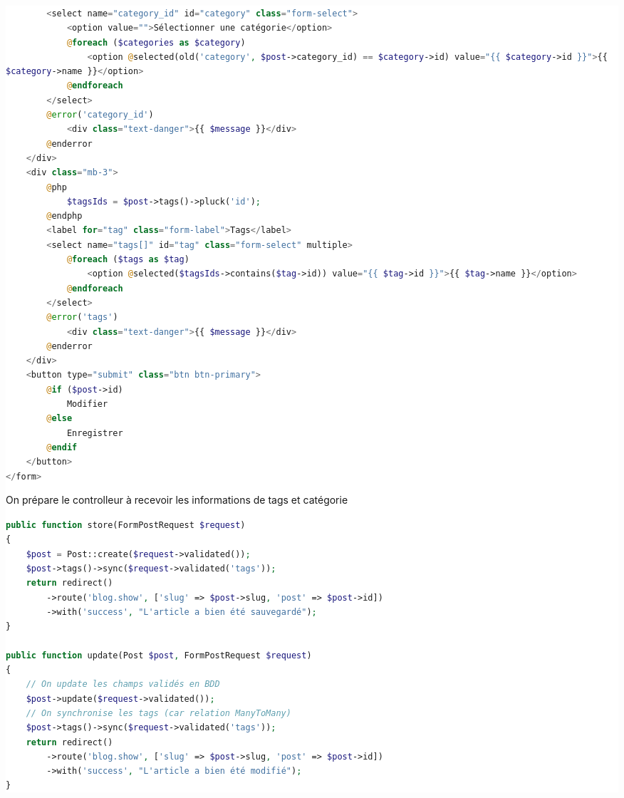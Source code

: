 ```php
        <select name="category_id" id="category" class="form-select">
            <option value="">Sélectionner une catégorie</option>
            @foreach ($categories as $category)
                <option @selected(old('category', $post->category_id) == $category->id) value="{{ $category->id }}">{{ $category->name }}</option>
            @endforeach
        </select>
        @error('category_id')
            <div class="text-danger">{{ $message }}</div>
        @enderror
    </div>
    <div class="mb-3">
        @php
            $tagsIds = $post->tags()->pluck('id');
        @endphp
        <label for="tag" class="form-label">Tags</label>
        <select name="tags[]" id="tag" class="form-select" multiple>
            @foreach ($tags as $tag)
                <option @selected($tagsIds->contains($tag->id)) value="{{ $tag->id }}">{{ $tag->name }}</option>
            @endforeach
        </select>
        @error('tags')
            <div class="text-danger">{{ $message }}</div>
        @enderror
    </div>
    <button type="submit" class="btn btn-primary">
        @if ($post->id)
            Modifier
        @else
            Enregistrer
        @endif
    </button>
</form>
```

On prépare le controlleur à recevoir les informations de tags et catégorie
```php
public function store(FormPostRequest $request)
{
    $post = Post::create($request->validated());
    $post->tags()->sync($request->validated('tags'));
    return redirect()
        ->route('blog.show', ['slug' => $post->slug, 'post' => $post->id])
        ->with('success', "L'article a bien été sauvegardé");
}

public function update(Post $post, FormPostRequest $request)
{
    // On update les champs validés en BDD
    $post->update($request->validated());
    // On synchronise les tags (car relation ManyToMany)
    $post->tags()->sync($request->validated('tags'));
    return redirect()
        ->route('blog.show', ['slug' => $post->slug, 'post' => $post->id])
        ->with('success', "L'article a bien été modifié");
}
```
